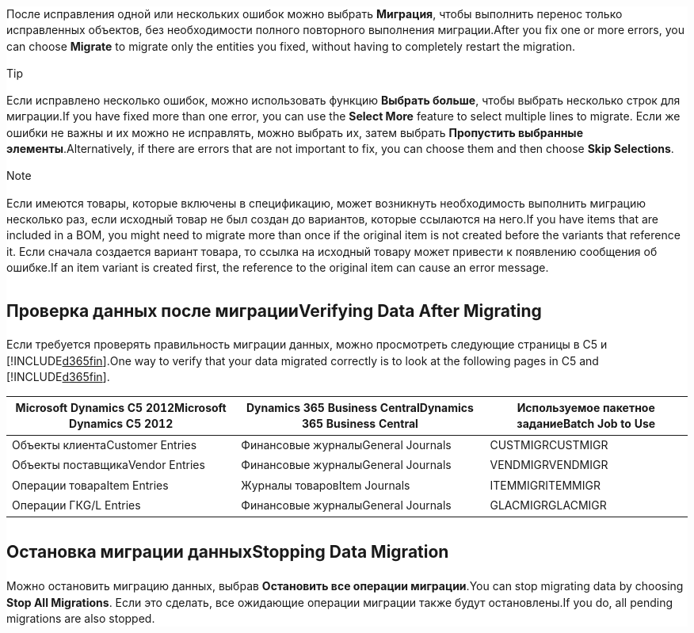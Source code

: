 <span data-ttu-id="9c4d2-203">После исправления одной или нескольких ошибок можно выбрать **Миграция**, чтобы выполнить перенос только исправленных объектов, без необходимости полного повторного выполнения миграции.</span><span class="sxs-lookup"><span data-stu-id="9c4d2-203">After you fix one or more errors, you can choose **Migrate** to migrate only the entities you fixed, without having to completely restart the migration.</span></span>  

> [!Tip]
> <span data-ttu-id="9c4d2-204">Если исправлено несколько ошибок, можно использовать функцию **Выбрать больше**, чтобы выбрать несколько строк для миграции.</span><span class="sxs-lookup"><span data-stu-id="9c4d2-204">If you have fixed more than one error, you can use the **Select More** feature to select multiple lines to migrate.</span></span> <span data-ttu-id="9c4d2-205">Если же ошибки не важны и их можно не исправлять, можно выбрать их, затем выбрать **Пропустить выбранные элементы**.</span><span class="sxs-lookup"><span data-stu-id="9c4d2-205">Alternatively, if there are errors that are not important to fix, you can choose them and then choose **Skip Selections**.</span></span>

> [!Note]
> <span data-ttu-id="9c4d2-206">Если имеются товары, которые включены в спецификацию, может возникнуть необходимость выполнить миграцию несколько раз, если исходный товар не был создан до вариантов, которые ссылаются на него.</span><span class="sxs-lookup"><span data-stu-id="9c4d2-206">If you have items that are included in a BOM, you might need to migrate more than once if the original item is not created before the variants that reference it.</span></span> <span data-ttu-id="9c4d2-207">Если сначала создается вариант товара, то ссылка на исходный товару может привести к появлению сообщения об ошибке.</span><span class="sxs-lookup"><span data-stu-id="9c4d2-207">If an item variant is created first, the reference to the original item can cause an error message.</span></span>  

## <a name="verifying-data-after-migrating"></a><span data-ttu-id="9c4d2-208">Проверка данных после миграции</span><span class="sxs-lookup"><span data-stu-id="9c4d2-208">Verifying Data After Migrating</span></span>

<span data-ttu-id="9c4d2-209">Если требуется проверять правильность миграции данных, можно просмотреть следующие страницы в C5 и [!INCLUDE[d365fin](includes/d365fin_md.md)].</span><span class="sxs-lookup"><span data-stu-id="9c4d2-209">One way to verify that your data migrated correctly is to look at the following pages in C5 and [!INCLUDE[d365fin](includes/d365fin_md.md)].</span></span>

|<span data-ttu-id="9c4d2-210">Microsoft Dynamics C5 2012</span><span class="sxs-lookup"><span data-stu-id="9c4d2-210">Microsoft Dynamics C5 2012</span></span> | <span data-ttu-id="9c4d2-211">Dynamics 365 Business Central</span><span class="sxs-lookup"><span data-stu-id="9c4d2-211">Dynamics 365 Business Central</span></span>| <span data-ttu-id="9c4d2-212">Используемое пакетное задание</span><span class="sxs-lookup"><span data-stu-id="9c4d2-212">Batch Job to Use</span></span> |
|---------------------------|------------------------------|------------------|
|<span data-ttu-id="9c4d2-213">Объекты клиента</span><span class="sxs-lookup"><span data-stu-id="9c4d2-213">Customer Entries</span></span>| <span data-ttu-id="9c4d2-214">Финансовые журналы</span><span class="sxs-lookup"><span data-stu-id="9c4d2-214">General Journals</span></span>| <span data-ttu-id="9c4d2-215">CUSTMIGR</span><span class="sxs-lookup"><span data-stu-id="9c4d2-215">CUSTMIGR</span></span> |
|<span data-ttu-id="9c4d2-216">Объекты поставщика</span><span class="sxs-lookup"><span data-stu-id="9c4d2-216">Vendor Entries</span></span>| <span data-ttu-id="9c4d2-217">Финансовые журналы</span><span class="sxs-lookup"><span data-stu-id="9c4d2-217">General Journals</span></span>| <span data-ttu-id="9c4d2-218">VENDMIGR</span><span class="sxs-lookup"><span data-stu-id="9c4d2-218">VENDMIGR</span></span>|
|<span data-ttu-id="9c4d2-219">Операции товара</span><span class="sxs-lookup"><span data-stu-id="9c4d2-219">Item Entries</span></span>| <span data-ttu-id="9c4d2-220">Журналы товаров</span><span class="sxs-lookup"><span data-stu-id="9c4d2-220">Item Journals</span></span>| <span data-ttu-id="9c4d2-221">ITEMMIGR</span><span class="sxs-lookup"><span data-stu-id="9c4d2-221">ITEMMIGR</span></span> |
|<span data-ttu-id="9c4d2-222">Операции ГК</span><span class="sxs-lookup"><span data-stu-id="9c4d2-222">G/L Entries</span></span>| <span data-ttu-id="9c4d2-223">Финансовые журналы</span><span class="sxs-lookup"><span data-stu-id="9c4d2-223">General Journals</span></span>| <span data-ttu-id="9c4d2-224">GLACMIGR</span><span class="sxs-lookup"><span data-stu-id="9c4d2-224">GLACMIGR</span></span> |

## <a name="stopping-data-migration"></a><span data-ttu-id="9c4d2-225">Остановка миграции данных</span><span class="sxs-lookup"><span data-stu-id="9c4d2-225">Stopping Data Migration</span></span>

<span data-ttu-id="9c4d2-226">Можно остановить миграцию данных, выбрав **Остановить все операции миграции**.</span><span class="sxs-lookup"><span data-stu-id="9c4d2-226">You can stop migrating data by choosing **Stop All Migrations**.</span></span> <span data-ttu-id="9c4d2-227">Если это сделать, все ожидающие операции миграции также будут остановлены.</span><span class="sxs-lookup"><span data-stu-id="9c4d2-227">If you do, all pending migrations are also stopped.</span></span>
